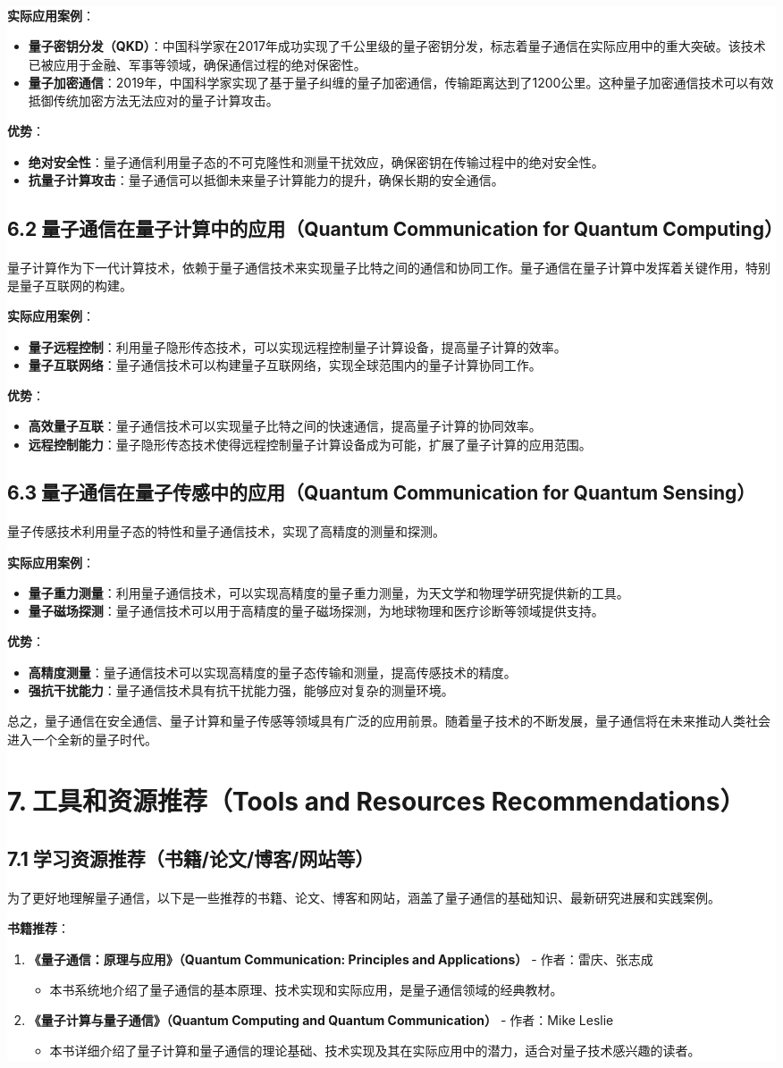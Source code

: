 **实际应用案例**：

- **量子密钥分发（QKD）**：中国科学家在2017年成功实现了千公里级的量子密钥分发，标志着量子通信在实际应用中的重大突破。该技术已被应用于金融、军事等领域，确保通信过程的绝对保密性。
- **量子加密通信**：2019年，中国科学家实现了基于量子纠缠的量子加密通信，传输距离达到了1200公里。这种量子加密通信技术可以有效抵御传统加密方法无法应对的量子计算攻击。

**优势**：

- **绝对安全性**：量子通信利用量子态的不可克隆性和测量干扰效应，确保密钥在传输过程中的绝对安全性。
- **抗量子计算攻击**：量子通信可以抵御未来量子计算能力的提升，确保长期的安全通信。

#### <h2 id="6-2-quantum-communication-for-quantum-computing">6.2 量子通信在量子计算中的应用（Quantum Communication for Quantum Computing）</h2>

量子计算作为下一代计算技术，依赖于量子通信技术来实现量子比特之间的通信和协同工作。量子通信在量子计算中发挥着关键作用，特别是量子互联网的构建。

**实际应用案例**：

- **量子远程控制**：利用量子隐形传态技术，可以实现远程控制量子计算设备，提高量子计算的效率。
- **量子互联网络**：量子通信技术可以构建量子互联网络，实现全球范围内的量子计算协同工作。

**优势**：

- **高效量子互联**：量子通信技术可以实现量子比特之间的快速通信，提高量子计算的协同效率。
- **远程控制能力**：量子隐形传态技术使得远程控制量子计算设备成为可能，扩展了量子计算的应用范围。

#### <h2 id="6-3-quantum-communication-for-quantum-sensing">6.3 量子通信在量子传感中的应用（Quantum Communication for Quantum Sensing）</h2>

量子传感技术利用量子态的特性和量子通信技术，实现了高精度的测量和探测。

**实际应用案例**：

- **量子重力测量**：利用量子通信技术，可以实现高精度的量子重力测量，为天文学和物理学研究提供新的工具。
- **量子磁场探测**：量子通信技术可以用于高精度的量子磁场探测，为地球物理和医疗诊断等领域提供支持。

**优势**：

- **高精度测量**：量子通信技术可以实现高精度的量子态传输和测量，提高传感技术的精度。
- **强抗干扰能力**：量子通信技术具有抗干扰能力强，能够应对复杂的测量环境。

总之，量子通信在安全通信、量子计算和量子传感等领域具有广泛的应用前景。随着量子技术的不断发展，量子通信将在未来推动人类社会进入一个全新的量子时代。

### <h1 id="7-tools-and-resources-recommendations">7. 工具和资源推荐（Tools and Resources Recommendations）</h1>

#### <h2 id="7-1-learned-resources-recommendation">7.1 学习资源推荐（书籍/论文/博客/网站等）</h2>

为了更好地理解量子通信，以下是一些推荐的书籍、论文、博客和网站，涵盖了量子通信的基础知识、最新研究进展和实践案例。

**书籍推荐**：

1. **《量子通信：原理与应用》（Quantum Communication: Principles and Applications）** - 作者：雷庆、张志成
   - 本书系统地介绍了量子通信的基本原理、技术实现和实际应用，是量子通信领域的经典教材。

2. **《量子计算与量子通信》（Quantum Computing and Quantum Communication）** - 作者：Mike Leslie
   - 本书详细介绍了量子计算和量子通信的理论基础、技术实现及其在实际应用中的潜力，适合对量子技术感兴趣的读者。
